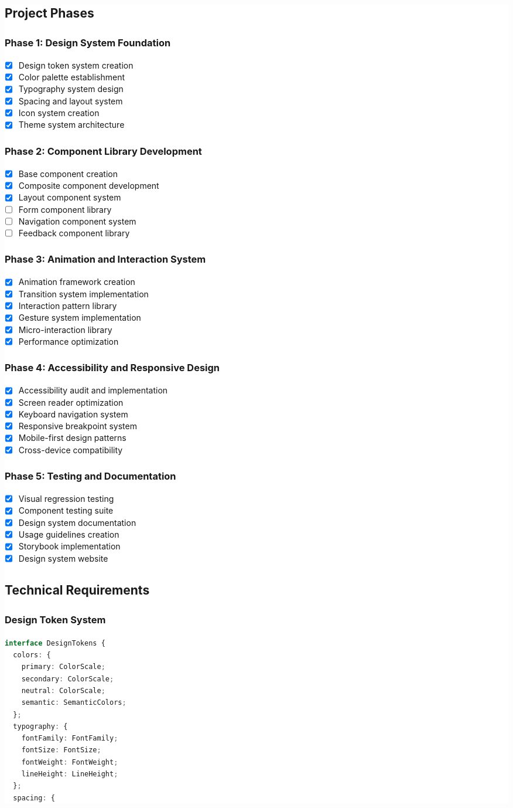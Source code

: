 ## Project Phases

### Phase 1: Design System Foundation
- [x] Design token system creation
- [x] Color palette establishment
- [x] Typography system design
- [x] Spacing and layout system
- [x] Icon system creation
- [x] Theme system architecture

### Phase 2: Component Library Development
- [x] Base component creation
- [x] Composite component development
- [x] Layout component system
- [ ] Form component library
- [ ] Navigation component system
- [ ] Feedback component library

### Phase 3: Animation and Interaction System
- [x] Animation framework creation
- [x] Transition system implementation
- [x] Interaction pattern library
- [x] Gesture system implementation
- [x] Micro-interaction library
- [x] Performance optimization

### Phase 4: Accessibility and Responsive Design
- [x] Accessibility audit and implementation
- [x] Screen reader optimization
- [x] Keyboard navigation system
- [x] Responsive breakpoint system
- [x] Mobile-first design patterns
- [x] Cross-device compatibility

### Phase 5: Testing and Documentation
- [x] Visual regression testing
- [x] Component testing suite
- [x] Design system documentation
- [x] Usage guidelines creation
- [x] Storybook implementation
- [x] Design system website

## Technical Requirements

### Design Token System
```typescript
interface DesignTokens {
  colors: {
    primary: ColorScale;
    secondary: ColorScale;
    neutral: ColorScale;
    semantic: SemanticColors;
  };
  typography: {
    fontFamily: FontFamily;
    fontSize: FontSize;
    fontWeight: FontWeight;
    lineHeight: LineHeight;
  };
  spacing: {
```

  [key: string]: {